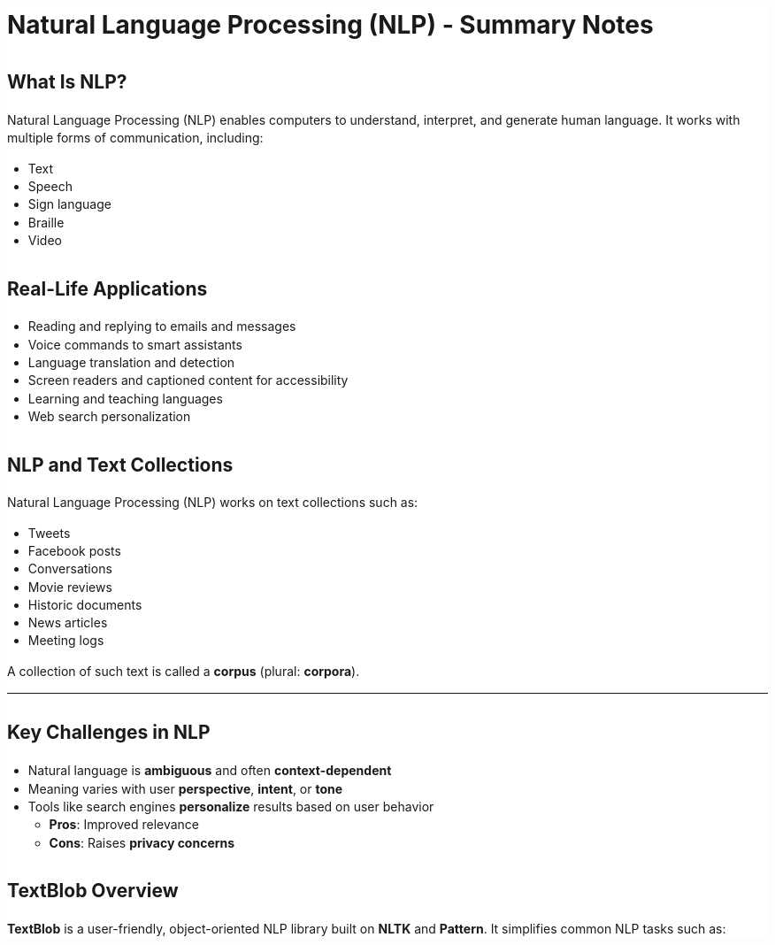 # Natural Language Processing (NLP) - Summary Notes

## What Is NLP?
Natural Language Processing (NLP) enables computers to understand, interpret, and generate human language. It works with multiple forms of communication, including:
- Text
- Speech
- Sign language
- Braille
- Video

## Real-Life Applications
- Reading and replying to emails and messages
- Voice commands to smart assistants
- Language translation and detection
- Screen readers and captioned content for accessibility
- Learning and teaching languages
- Web search personalization



## NLP and Text Collections

Natural Language Processing (NLP) works on text collections such as:
- Tweets
- Facebook posts
- Conversations
- Movie reviews
- Historic documents
- News articles
- Meeting logs

A collection of such text is called a **corpus** (plural: **corpora**).

---

## Key Challenges in NLP

- Natural language is **ambiguous** and often **context-dependent**
- Meaning varies with user **perspective**, **intent**, or **tone**
- Tools like search engines **personalize** results based on user behavior
  - **Pros**: Improved relevance
  - **Cons**: Raises **privacy concerns**


## TextBlob Overview

**TextBlob** is a user-friendly, object-oriented NLP library built on **NLTK** and **Pattern**. It simplifies common NLP tasks such as:
